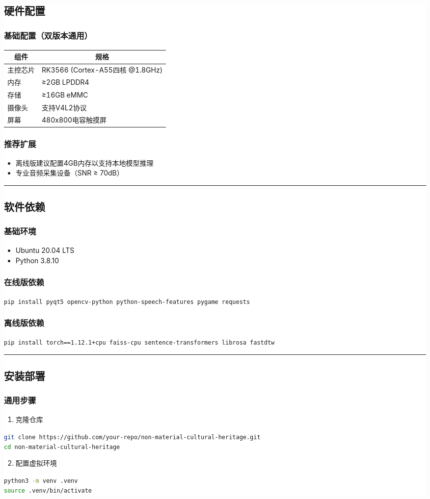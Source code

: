 
## 硬件配置
### 基础配置（双版本通用）
| 组件       | 规格               |
|------------|--------------------|
| 主控芯片   | RK3566 (Cortex-A55四核 @1.8GHz) |
| 内存       | ≥2GB LPDDR4       |
| 存储       | ≥16GB eMMC        |
| 摄像头     | 支持V4L2协议      |
| 屏幕       | 480x800电容触摸屏 |

### 推荐扩展
- 离线版建议配置4GB内存以支持本地模型推理
- 专业音频采集设备（SNR ≥ 70dB）

---

## 软件依赖
### 基础环境
- Ubuntu 20.04 LTS
- Python 3.8.10

### 在线版依赖
```bash
pip install pyqt5 opencv-python python-speech-features pygame requests
```

### 离线版依赖
```bash
pip install torch==1.12.1+cpu faiss-cpu sentence-transformers librosa fastdtw
```

---

## 安装部署
### 通用步骤
1. 克隆仓库
```bash
git clone https://github.com/your-repo/non-material-cultural-heritage.git
cd non-material-cultural-heritage
```

2. 配置虚拟环境
```bash
python3 -m venv .venv
source .venv/bin/activate
```
